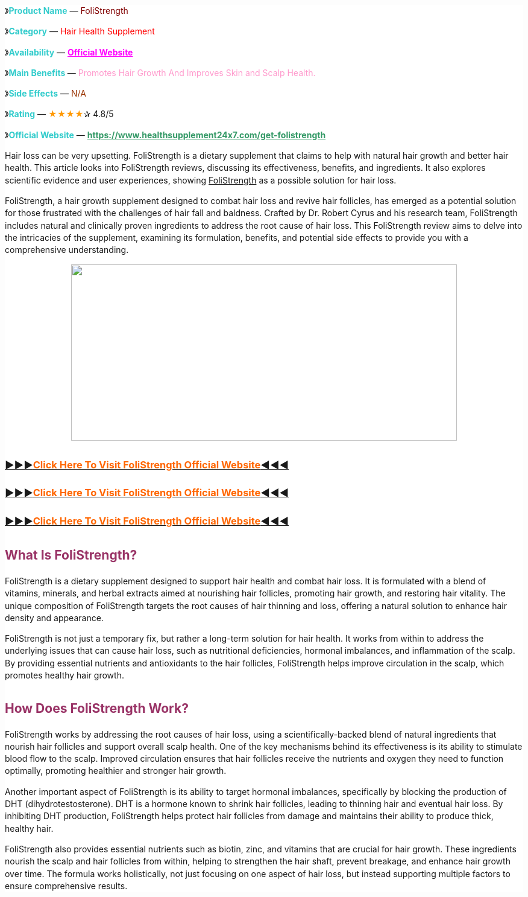 <p>》<span style="color: #33cccc;"><strong>Product Name</strong></span> &mdash;&nbsp;<span style="color: maroon;">FoliStrength</span></p>
<p>》<span style="color: #33cccc;"><strong>Category</strong></span> &mdash; <span style="color: red;">Hair Health Supplement</span></p>
<p>》<span style="color: #33cccc;"><strong>Availability</strong></span> &mdash;&nbsp;<span style="color: magenta;"><strong><a style="color: magenta;" href="https://www.healthsupplement24x7.com/get-folistrength">Official Website</a></strong></span></p>
<p>》<strong><span style="color: #33cccc;">Main Benefits</span>&nbsp;</strong>&mdash;&nbsp;<span style="color: #ff99cc;">Promotes Hair Growth And&nbsp;Improves Skin and Scalp Health.</span></p>
<p>》<span style="color: #33cccc;"><strong>Side Effects</strong></span> &mdash; <span style="color: #993300;">N/A</span></p>
<p>》<span style="color: #33cccc;"><strong>Rating</strong> </span>&mdash; <span style="color: #ff9900;">★★★★</span><span style="color: black;">✰</span> 4.8/5</p>
<p>》<span style="color: #33cccc;"><strong>Official Website</strong></span> &mdash;&nbsp;<span style="color: #339966;"><strong><a style="color: #339966;" href="https://www.healthsupplement24x7.com/get-folistrength">https://www.healthsupplement24x7.com/get-folistrength</a></strong></span></p>
<p>Hair loss can be very upsetting. FoliStrength is a dietary supplement that claims to help with natural hair growth and better hair health. This article looks into&nbsp;FoliStrength reviews, discussing its effectiveness, benefits, and ingredients. It also explores scientific evidence and user experiences, showing <a href="https://startupcentrum.com/tech-center/folistrength-2">FoliStrength</a> as a possible solution for hair loss.</p>
<p>FoliStrength, a hair growth supplement designed to combat hair loss and revive hair follicles, has emerged as a potential solution for those frustrated with the challenges of hair fall and baldness. Crafted by Dr. Robert Cyrus and his research team, FoliStrength includes natural and clinically proven ingredients to address the root cause of hair loss. This FoliStrength review aims to delve into the intricacies of the supplement, examining its formulation, benefits, and potential side effects to provide you with a comprehensive understanding.</p>
<p style="text-align: center;"><a style="margin-left: 1em; margin-right: 1em;" href="https://www.healthsupplement24x7.com/get-folistrength"><img src="https://blogger.googleusercontent.com/img/b/R29vZ2xl/AVvXsEjxNiAqQ7p1sf7_fcfqUK75VIQ20r2nxK2LElKuRoze076T0U6pa_S8JqEis9iDBUY8LuP-5HbhN3mJzyAfgdAZs6hfx-tE2baFvUj9KpYPlNAc5FegF_Ie0kjQDduPvPIMoFFiGyOvhcRAirQiNSy7UZT6EgO-4WMG_1F0HomtUH2EMXjagLiEDY3tK_6Z/w640-h292/Folic%20Strength%201.png" alt="" width="640" height="292" border="0" data-original-height="579" data-original-width="1268" /></a></p>
<h3><strong><a href="https://www.healthsupplement24x7.com/get-folistrength">▶▶▶<span style="color: #ff6600;">Click Here To Visit FoliStrength Official Website</span>◀◀◀</a></strong></h3>
<h3><strong><a href="https://www.healthsupplement24x7.com/get-folistrength">▶▶▶<span style="color: #ff6600;">Click Here To Visit FoliStrength Official Website</span>◀◀◀</a></strong></h3>
<h3><strong><a href="https://www.healthsupplement24x7.com/get-folistrength">▶▶▶<span style="color: #ff6600;">Click Here To Visit FoliStrength Official Website</span>◀◀◀</a></strong></h3>
<h2><span style="color: #993366;"><strong>What Is FoliStrength?</strong></span></h2>
<p>FoliStrength is a dietary supplement designed to support hair health and combat hair loss. It is formulated with a blend of vitamins, minerals, and herbal extracts aimed at nourishing hair follicles, promoting hair growth, and restoring hair vitality. The unique composition of FoliStrength targets the root causes of hair thinning and loss, offering a natural solution to enhance hair density and appearance.</p>
<p>FoliStrength is not just a temporary fix, but rather a long-term solution for hair health. It works from within to address the underlying issues that can cause hair loss, such as nutritional deficiencies, hormonal imbalances, and inflammation of the scalp. By providing essential nutrients and antioxidants to the hair follicles, FoliStrength helps improve circulation in the scalp, which promotes healthy hair growth.</p>
<h2><span style="color: #993366;"><strong>How Does FoliStrength Work?</strong></span></h2>
<p>FoliStrength works by addressing the root causes of hair loss, using a scientifically-backed blend of natural ingredients that nourish hair follicles and support overall scalp health. One of the key mechanisms behind its effectiveness is its ability to stimulate blood flow to the scalp. Improved circulation ensures that hair follicles receive the nutrients and oxygen they need to function optimally, promoting healthier and stronger hair growth.</p>
<p>Another important aspect of FoliStrength is its ability to target hormonal imbalances, specifically by blocking the production of DHT (dihydrotestosterone). DHT is a hormone known to shrink hair follicles, leading to thinning hair and eventual hair loss. By inhibiting DHT production, FoliStrength helps protect hair follicles from damage and maintains their ability to produce thick, healthy hair.</p>
<p>FoliStrength also provides essential nutrients such as biotin, zinc, and vitamins that are crucial for hair growth. These ingredients nourish the scalp and hair follicles from within, helping to strengthen the hair shaft, prevent breakage, and enhance hair growth over time. The formula works holistically, not just focusing on one aspect of hair loss, but instead supporting multiple factors to ensure comprehensive results.</p>